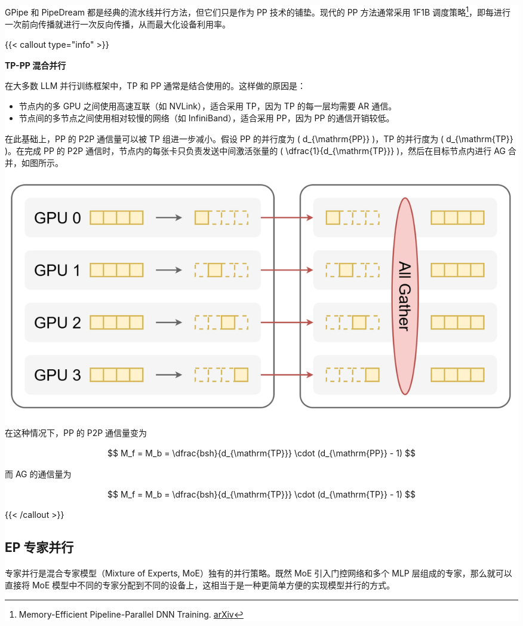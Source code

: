GPipe 和 PipeDream 都是经典的流水线并行方法，但它们只是作为 PP 技术的铺垫。现代的 PP 方法通常采用 1F1B 调度策略[^6]，即每进行一次前向传播就进行一次反向传播，从而最大化设备利用率。

[^6]: Memory-Efficient Pipeline-Parallel DNN Training. [arXiv](https://arxiv.org/abs/2006.09503)

{{< callout type="info" >}}

**TP-PP 混合并行**

在大多数 LLM 并行训练框架中，TP 和 PP 通常是结合使用的。这样做的原因是：

- 节点内的多 GPU 之间使用高速互联（如 NVLink），适合采用 TP，因为 TP 的每一层均需要 AR 通信。
- 节点间的多节点之间使用相对较慢的网络（如 InfiniBand），适合采用 PP，因为 PP 的通信开销较低。

在此基础上，PP 的 P2P 通信量可以被 TP 组进一步减小。假设 PP 的并行度为 \( d_{\mathrm{PP}} \)，TP 的并行度为 \( d_{\mathrm{TP}} \)。在完成 PP 的 P2P 通信时，节点内的每张卡只负责发送中间激活张量的 \( \dfrac{1}{d_{\mathrm{TP}}} \)，然后在目标节点内进行 AG 合并，如图所示。

![](./assets/imgs/TP_PP.svg "TP-PP 混合并行的 PP P2P 通信设计")

在这种情况下，PP 的 P2P 通信量变为

$$
M_f = M_b = \dfrac{bsh}{d_{\mathrm{TP}}} \cdot (d_{\mathrm{PP}} - 1)
$$

而 AG 的通信量为

$$
M_f = M_b = \dfrac{bsh}{d_{\mathrm{TP}}} \cdot (d_{\mathrm{TP}} - 1)
$$

{{< /callout >}}

## EP 专家并行

专家并行是混合专家模型（Mixture of Experts, MoE）独有的并行策略。既然 MoE 引入门控网络和多个 MLP 层组成的专家，那么就可以直接将 MoE 模型中不同的专家分配到不同的设备上，这相当于是一种更简单方便的实现模型并行的方式。


[^1]: Efficient Training of Large Language Models on Distributed Infrastructures: A Survey. [arXiv](https://arxiv.org/abs/2407.20018)
[^7]: FlashAttention: Fast and Memory-Efficient Exact Attention with IO-Awareness. [arXiv](https://arxiv.org/abs/2205.14135)
[^3]: ZeRO: Memory Optimizations Toward Training Trillion Parameter Models. [arXiv](https://arxiv.org/abs/1910.02054)
[^2]: Megatron-LM: Training Multi-Billion Parameter Language Models Using Model Parallelism. [arXiv](https://arxiv.org/abs/1909.08053)
[^4]: GPipe: Efficient Training of Giant Neural Networks using Pipeline Parallelism. [arXiv](https://arxiv.org/abs/1811.06965)
[^5]: PipeDream: Fast and Efficient Pipeline Parallel DNN Training. [arXiv](https://arxiv.org/abs/1806.03377)
[^12]: GShard: Scaling Giant Models with Conditional Computation and Automatic Sharding. [arXiv](https://arxiv.org/abs/2006.16668)
[^8]: Sequence Parallelism: Long Sequence Training from System Perspective [arXiv](https://arxiv.org/abs/2105.13120)
[^9]: Context Parallelism for Scalable Million-Token Inference. [arXiv](https://arxiv.org/abs/2411.01783)
[^10]: GQA: Training Generalized Multi-Query Transformer Models from Multi-Head Checkpoints. [arXiv](https://arxiv.org/abs/2305.13245)
[^11]: DeepSpeed Ulysses: System Optimizations for Enabling Training of Extreme Long Sequence Transformer Models
[^13]: USP: A Unified Sequence Parallelism Approach for Long Context Generative AI. [arXiv](https://arxiv.org/abs/2405.07719)
[^14]: Fast Transformer Decoding: One Write-Head is All You Need. [arXiv](https://arxiv.org/abs/1911.02150)